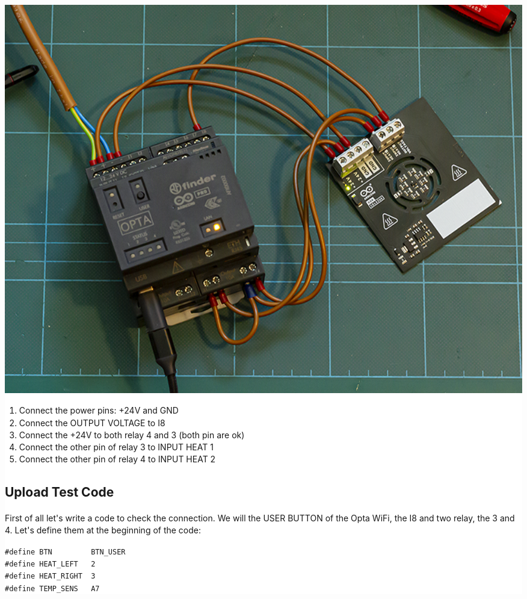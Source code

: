 ![Overall connections](assets/connection_all.png)

1. Connect the power pins: +24V and GND
2. Connect the OUTPUT VOLTAGE to I8
3. Connect the +24V to both relay 4 and 3 (both pin are ok)
4. Connect the other pin of relay 3 to INPUT HEAT 1
5. Connect the other pin of relay 4 to INPUT HEAT 2


## Upload Test Code

First of all let's write a code to check the connection. We will the USER BUTTON of the Opta WiFi, the I8 and two relay, the 3 and 4. Let's define them at the beginning of the code:

```arduino
#define BTN         BTN_USER
#define HEAT_LEFT   2
#define HEAT_RIGHT  3
#define TEMP_SENS   A7
```
